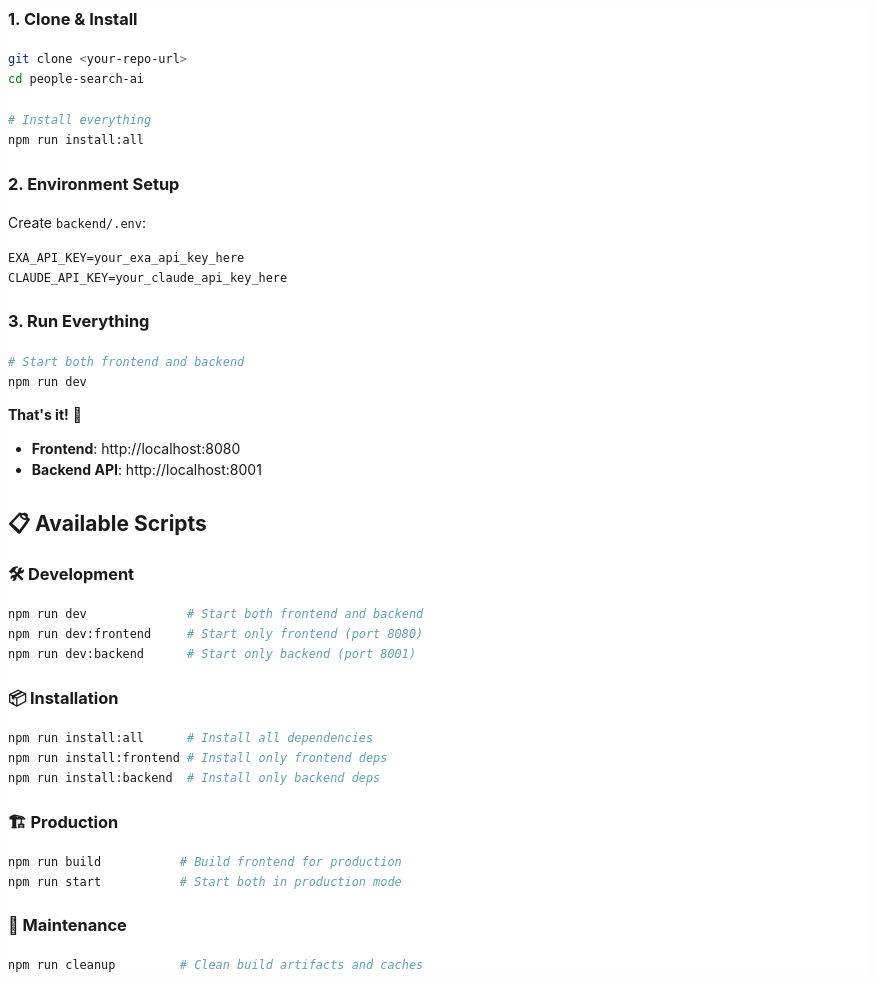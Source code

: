 ### 1. Clone & Install
```bash
git clone <your-repo-url>
cd people-search-ai

# Install everything
npm run install:all
```

### 2. Environment Setup
Create `backend/.env`:
```env
EXA_API_KEY=your_exa_api_key_here
CLAUDE_API_KEY=your_claude_api_key_here
```

### 3. Run Everything
```bash
# Start both frontend and backend
npm run dev
```

**That's it!** 🎉
- **Frontend**: http://localhost:8080
- **Backend API**: http://localhost:8001

## 📋 Available Scripts

### 🛠️ Development
```bash
npm run dev              # Start both frontend and backend
npm run dev:frontend     # Start only frontend (port 8080)
npm run dev:backend      # Start only backend (port 8001)
```

### 📦 Installation
```bash
npm run install:all      # Install all dependencies
npm run install:frontend # Install only frontend deps
npm run install:backend  # Install only backend deps
```

### 🏗️ Production
```bash
npm run build           # Build frontend for production
npm run start           # Start both in production mode
```

### 🧹 Maintenance
```bash
npm run cleanup         # Clean build artifacts and caches
```
